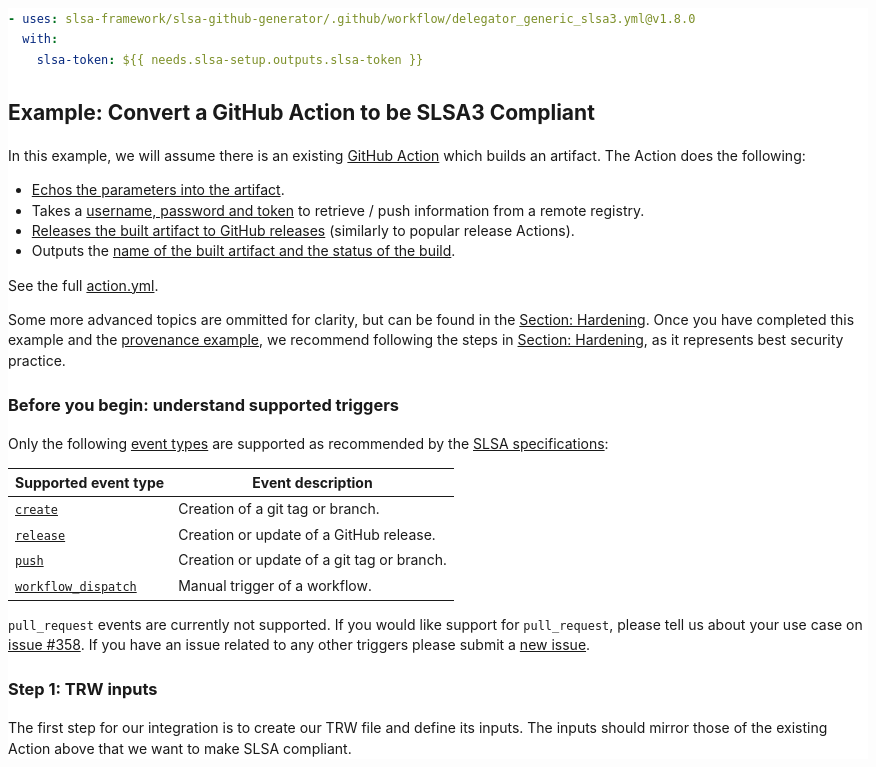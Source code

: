 ```yaml
- uses: slsa-framework/slsa-github-generator/.github/workflow/delegator_generic_slsa3.yml@v1.8.0
  with:
    slsa-token: ${{ needs.slsa-setup.outputs.slsa-token }}
```

## Example: Convert a GitHub Action to be SLSA3 Compliant

In this example, we will assume there is an existing [GitHub Action](https://github.com/laurentsimon/byob-doc/tree/v0.0.1/action.yml) which builds an artifact.
The Action does the following:

- [Echos the parameters into the artifact](https://github.com/laurentsimon/byob-doc/tree/v0.0.1/action.yml#L58).
- Takes a [username, password and token](https://github.com/laurentsimon/byob-doc/tree/v0.0.1/action.yml#L31-L34) to retrieve / push information from a remote registry.
- [Releases the built artifact to GitHub releases](https://github.com/laurentsimon/byob-doc/tree/v0.0.1/action.yml#L67-L78) (similarly to popular release Actions).
- Outputs the [name of the built artifact and the status of the build](https://github.com/laurentsimon/byob-doc/tree/v0.0.1/action.yml#L35-L41).

See the full [action.yml](https://github.com/laurentsimon/byob-doc/tree/v0.0.1/action.yml).

Some more advanced topics are ommitted for clarity, but can be found in the [Section: Hardening](#hardening). Once you have completed this example and the [provenance example](#provenance-example), we recommend following the steps in [Section: Hardening](#hardening), as it represents best security practice.

### Before you begin: understand supported triggers

Only the following [event types] are supported as recommended by the [SLSA specifications](https://github.com/slsa-framework/github-actions-buildtypes/tree/main/workflow/v1#description):

| Supported event type  | Event description                          |
| --------------------- | ------------------------------------------ |
| [`create`]            | Creation of a git tag or branch.           |
| [`release`]           | Creation or update of a GitHub release.    |
| [`push`]              | Creation or update of a git tag or branch. |
| [`workflow_dispatch`] | Manual trigger of a workflow.              |

`pull_request` events are currently not supported. If you would like support for
`pull_request`, please tell us about your use case on
[issue #358](https://github.com/slsa-framework/slsa-github-generator/issues/358). If
you have an issue related to any other triggers please submit a
[new issue](https://github.com/slsa-framework/slsa-github-generator/issues/new/choose).

[event types]: https://docs.github.com/en/actions/using-workflows/events-that-trigger-workflows
[`create`]: https://docs.github.com/en/actions/using-workflows/events-that-trigger-workflows#create
[`release`]: https://docs.github.com/en/actions/using-workflows/events-that-trigger-workflows#release
[`push`]: https://docs.github.com/en/actions/using-workflows/events-that-trigger-workflows#push
[`workflow_dispatch`]: https://docs.github.com/en/actions/using-workflows/events-that-trigger-workflows#workflow_dispatch

### Step 1: TRW inputs

The first step for our integration is to create our TRW file and define its inputs. The inputs should mirror those of the existing Action above that we want to make SLSA compliant.
